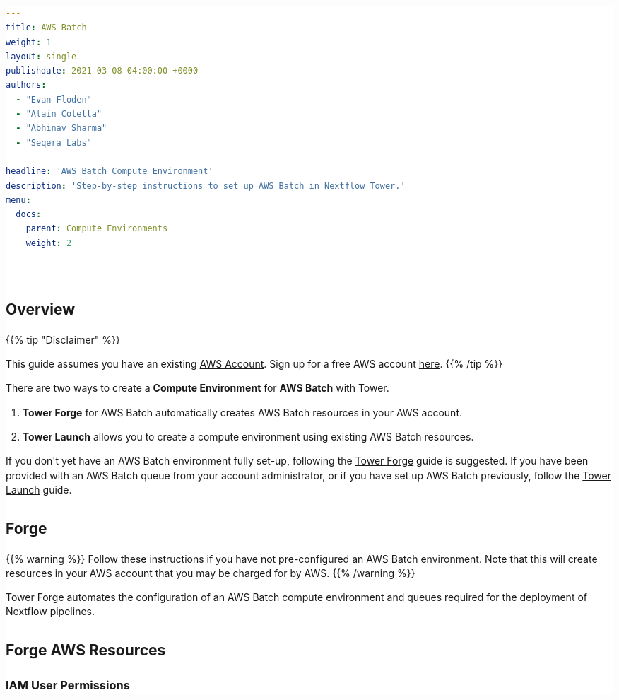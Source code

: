 ```yaml
---
title: AWS Batch
weight: 1
layout: single
publishdate: 2021-03-08 04:00:00 +0000
authors:
  - "Evan Floden"
  - "Alain Coletta"
  - "Abhinav Sharma"
  - "Seqera Labs"

headline: 'AWS Batch Compute Environment'
description: 'Step-by-step instructions to set up AWS Batch in Nextflow Tower.'
menu:
  docs:
    parent: Compute Environments
    weight: 2

---
```

## Overview
{{% tip "Disclaimer" %}}

This guide assumes you have an existing [AWS Account](https://aws.amazon.com/). Sign up for a free AWS account [here](https://portal.aws.amazon.com/billing/signup).
{{% /tip %}}

There are two ways to create a **Compute Environment** for **AWS Batch** with Tower.

1. **Tower Forge** for AWS Batch automatically creates AWS Batch resources in your AWS account.

2. **Tower Launch** allows you to create a compute environment using existing AWS Batch resources.

If you don't yet have an AWS Batch environment fully set-up, following the [Tower Forge](#forge) guide is suggested. If you have been provided with an AWS Batch queue from your account administrator, or if you have set up AWS Batch previously, follow the [Tower Launch](#manual) guide.

## Forge


{{% warning %}}
Follow these instructions if you have not pre-configured an AWS Batch environment. Note that this will create resources in your AWS account that you may be charged for by AWS.
{{% /warning %}}

Tower Forge automates the configuration of an [AWS Batch](https://aws.amazon.com/batch/) compute environment and queues required for the deployment of Nextflow pipelines.

## Forge AWS Resources

### IAM User Permissions
